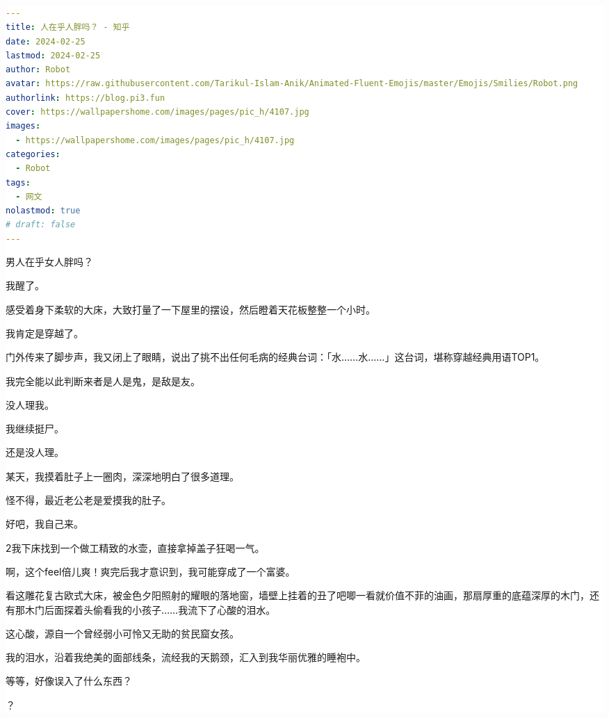```yaml
---
title: 人在乎人胖吗？ - 知乎
date: 2024-02-25
lastmod: 2024-02-25
author: Robot
avatar: https://raw.githubusercontent.com/Tarikul-Islam-Anik/Animated-Fluent-Emojis/master/Emojis/Smilies/Robot.png
authorlink: https://blog.pi3.fun
cover: https://wallpapershome.com/images/pages/pic_h/4107.jpg
images:
  - https://wallpapershome.com/images/pages/pic_h/4107.jpg
categories:
  - Robot
tags:
  - 网文
nolastmod: true
# draft: false
---
```




男人在乎女人胖吗？

我醒了。

感受着身下柔软的大床，大致打量了一下屋里的摆设，然后瞪着天花板整整一个小时。

我肯定是穿越了。

门外传来了脚步声，我又闭上了眼睛，说出了挑不出任何毛病的经典台词：「水……水……」这台词，堪称穿越经典用语TOP1。

我完全能以此判断来者是人是鬼，是敌是友。

没人理我。

我继续挺尸。

还是没人理。

某天，我摸着肚子上一圈肉，深深地明白了很多道理。

怪不得，最近老公老是爱摸我的肚子。

好吧，我自己来。

2我下床找到一个做工精致的水壶，直接拿掉盖子狂喝一气。

啊，这个feel倍儿爽！爽完后我才意识到，我可能穿成了一个富婆。

看这雕花复古欧式大床，被金色夕阳照射的耀眼的落地窗，墙壁上挂着的丑了吧唧一看就价值不菲的油画，那扇厚重的底蕴深厚的木门，还有那木门后面探着头偷看我的小孩子……我流下了心酸的泪水。

这心酸，源自一个曾经弱小可怜又无助的贫民窟女孩。

我的泪水，沿着我绝美的面部线条，流经我的天鹅颈，汇入到我华丽优雅的睡袍中。

等等，好像误入了什么东西？

？
